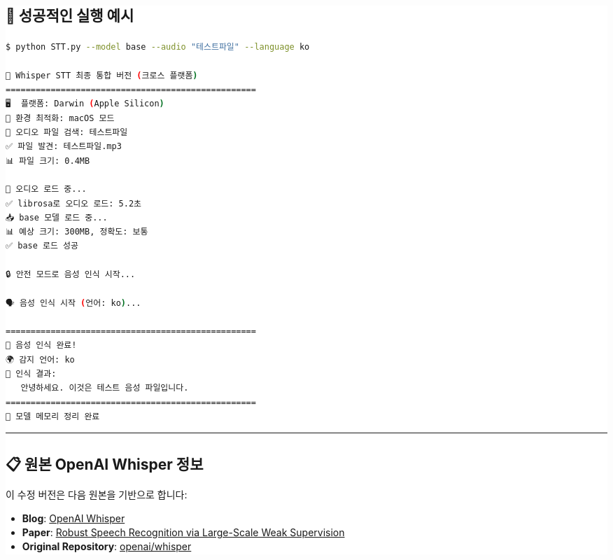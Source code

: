 
## 🎉 성공적인 실행 예시

```bash
$ python STT.py --model base --audio "테스트파일" --language ko

🎤 Whisper STT 최종 통합 버전 (크로스 플랫폼)
==================================================
🖥️  플랫폼: Darwin (Apple Silicon)
🔧 환경 최적화: macOS 모드
📁 오디오 파일 검색: 테스트파일
✅ 파일 발견: 테스트파일.mp3
📊 파일 크기: 0.4MB

🎵 오디오 로드 중...
✅ librosa로 오디오 로드: 5.2초
📥 base 모델 로드 중...
📊 예상 크기: 300MB, 정확도: 보통
✅ base 로드 성공

🔒 안전 모드로 음성 인식 시작...

🗣️ 음성 인식 시작 (언어: ko)...

==================================================
🎉 음성 인식 완료!
🌍 감지 언어: ko
📝 인식 결과:
   안녕하세요. 이것은 테스트 음성 파일입니다.
==================================================
🧹 모델 메모리 정리 완료
```

---

## 📋 원본 OpenAI Whisper 정보

이 수정 버전은 다음 원본을 기반으로 합니다:
- **Blog**: [OpenAI Whisper](https://openai.com/blog/whisper)
- **Paper**: [Robust Speech Recognition via Large-Scale Weak Supervision](https://arxiv.org/abs/2212.04356)
- **Original Repository**: [openai/whisper](https://github.com/openai/whisper)

